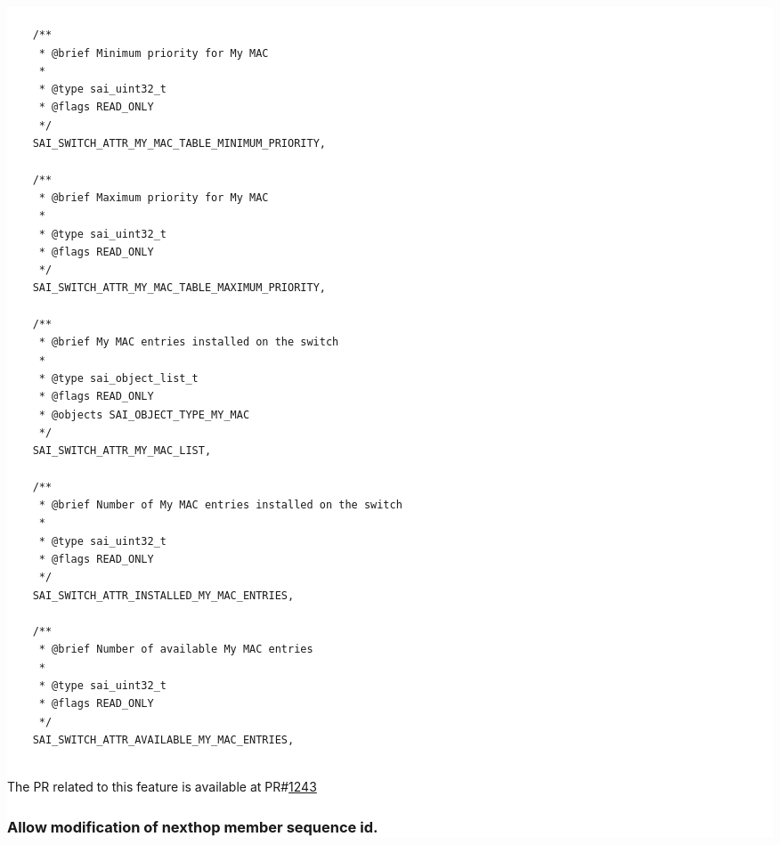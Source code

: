 ````````````````
````````````````

````````````````

    /**
     * @brief Minimum priority for My MAC
     *
     * @type sai_uint32_t
     * @flags READ_ONLY
     */
    SAI_SWITCH_ATTR_MY_MAC_TABLE_MINIMUM_PRIORITY,

    /**
     * @brief Maximum priority for My MAC
     *
     * @type sai_uint32_t
     * @flags READ_ONLY
     */
    SAI_SWITCH_ATTR_MY_MAC_TABLE_MAXIMUM_PRIORITY,

    /**
     * @brief My MAC entries installed on the switch
     *
     * @type sai_object_list_t
     * @flags READ_ONLY
     * @objects SAI_OBJECT_TYPE_MY_MAC
     */
    SAI_SWITCH_ATTR_MY_MAC_LIST,

    /**
     * @brief Number of My MAC entries installed on the switch
     *
     * @type sai_uint32_t
     * @flags READ_ONLY
     */
    SAI_SWITCH_ATTR_INSTALLED_MY_MAC_ENTRIES,

    /**
     * @brief Number of available My MAC entries
     *
     * @type sai_uint32_t
     * @flags READ_ONLY
     */
    SAI_SWITCH_ATTR_AVAILABLE_MY_MAC_ENTRIES,


````````````````
The PR related to this feature is available at PR#[1243](https://github.com/opencomputeproject/SAI/pull/1243)


### Allow modification of nexthop member sequence id.
